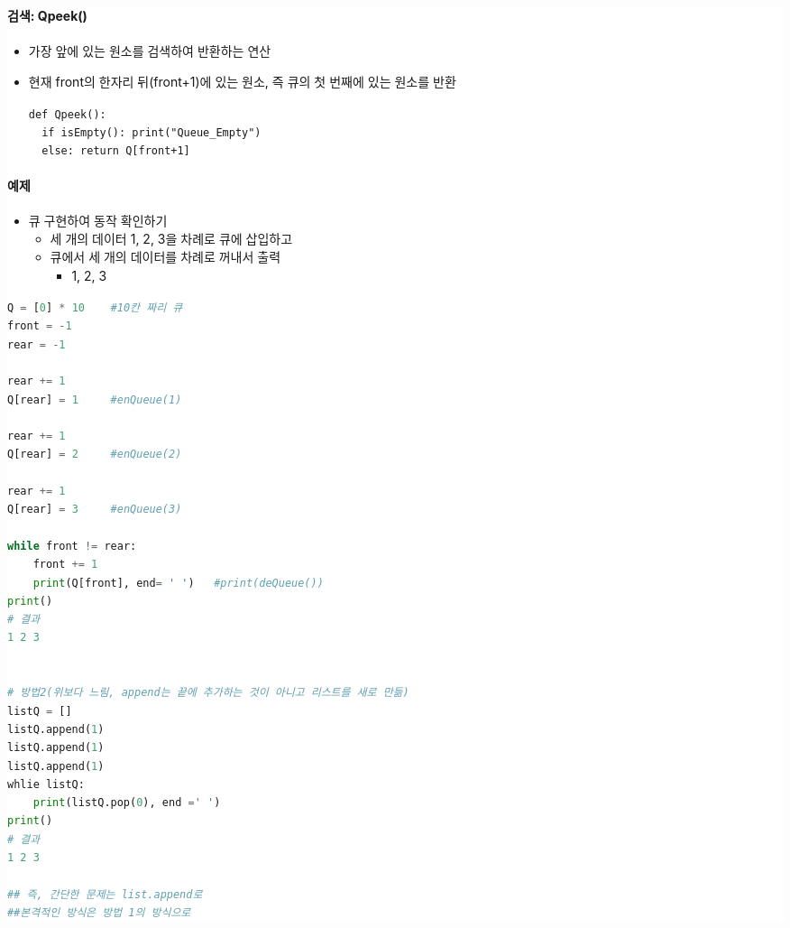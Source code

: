 #### 검색: Qpeek()

- 가장 앞에 있는 원소를 검색하여 반환하는 연산

- 현재 front의 한자리 뒤(front+1)에 있는 원소, 즉 큐의 첫 번째에 있는 원소를 반환

  ```
  def Qpeek():
  	if isEmpty(): print("Queue_Empty")
  	else: return Q[front+1]
  ```

  

#### 예제

- 큐 구현하여 동작 확인하기
  - 세 개의 데이터 1, 2, 3을 차례로 큐에 삽입하고
  - 큐에서 세 개의 데이터를 차례로 꺼내서 출력
    - 1, 2, 3

```python
Q = [0] * 10	#10칸 짜리 큐
front = -1
rear = -1

rear += 1
Q[rear] = 1		#enQueue(1)

rear += 1
Q[rear] = 2		#enQueue(2)

rear += 1
Q[rear] = 3		#enQueue(3)

while front != rear:
    front += 1
    print(Q[front], end= ' ')	#print(deQueue())
print()
# 결과
1 2 3


# 방법2(위보다 느림, append는 끝에 추가하는 것이 아니고 리스트를 새로 만듦)
listQ = []
listQ.append(1)
listQ.append(1)
listQ.append(1)
whlie listQ:
    print(listQ.pop(0), end =' ')
print()
# 결과
1 2 3

## 즉, 간단한 문제는 list.append로
##본격적인 방식은 방법 1의 방식으로
```
